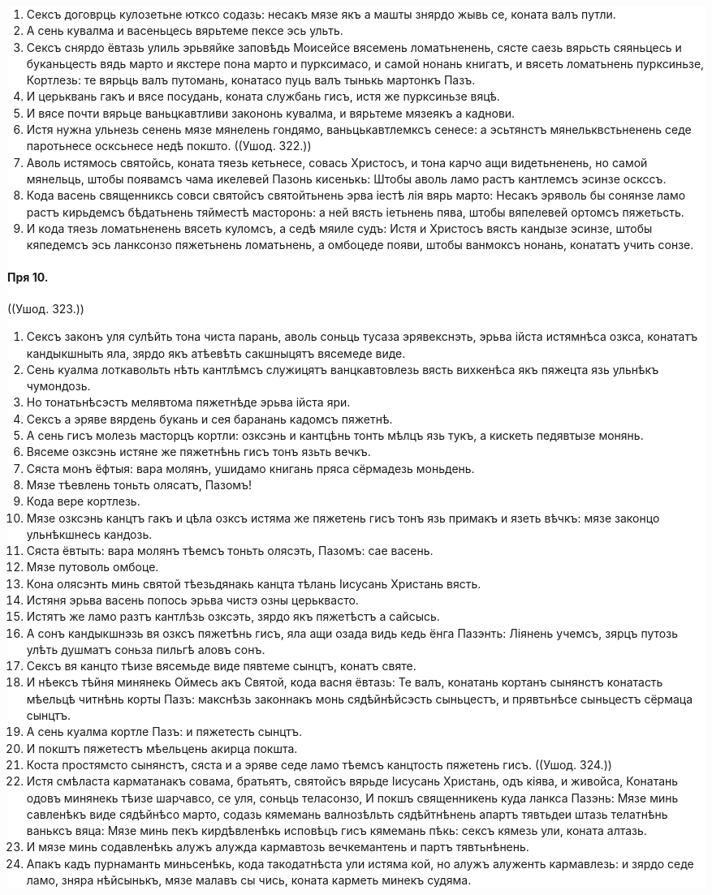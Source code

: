1. Сексъ договрць кулозетьне ютксо содазь: несакъ мязе якъ а машты знярдо жывь се, коната валъ путли.
1. А сень кувалма и васеньцесь вярьтеме пексе эсь ульть.
1. Сексъ снярдо ёвтазь улиль эрьвяйке заповѣдь Моисейсе вясемень ломатьненень, сясте саезь вярьсть сяяньцесь и буканьцесть вядь марто и якстере пона марто и пурксимасо, и самой нонань книгатъ, и вясеть ломатьнень пурксиньзе, Кортлезь: те вярьць валъ путомань, конатасо пуць валъ тынькь мартонкъ Пазъ.
1. И церьквань гакъ и вясе посудань, коната службань гисъ, истя же пурксиньзе вяцѣ.
1. И вясе почти вярьце ваньцкавтливи закононь кувалма, и вярьтеме мязеякъ а каднови.
1. Истя нужна ульнезь сенень мязе мянелень гондямо, ваньцькавтлемксъ сенесе: а эсьтянстъ мянельквстьненень седе паротьнесе осксьнесе недѣ покшто.
((Ушод. 322.))
1. Аволь истямось святойсь, коната тяезь кетьнесе, совась Христосъ, и тона карчо ащи видетьненень, но самой мянельць, штобы появамсъ чама икелевей Пазонь кисенькь: Штобы аволь ламо растъ кантлемсъ эсинзе оскссъ.
1. Кода васень священниксь совси святойсъ святойтьнень эрва іестѣ лія вярь марто: Несакъ эряволь бы сонянзе ламо растъ кирьдемсъ бѣдатьнень тяйместѣ масторонь: а ней вясть іетьнень пява, штобы вяпелевей ортомсъ пяжетьсть.
1. И кода тяезь ломатьненень вясеть куломсъ, а седѣ мяиле судъ: Истя и Христосъ вясть кандызе эсинзе, штобы кяпедемсъ эсь ланксонзо пяжетьнень ломатьнень, а омбоцеде появи, штобы ванмоксъ нонань, конататъ учить сонзе.

#### Пря 10.
((Ушод. 323.))


1. Сексъ законъ уля сулѣйть тона чиста парань, аволь соньць тусаза эрявекснэть, эрьва ійста истямнѣса озкса, конататъ кандыкшныть яла, зярдо якъ атѣевѣть сакшныцятъ вясемеде виде.
1. Сень куалма лоткавольть нѣть кантлѣмсъ служицятъ ванцкавтовлезь вясть вихкенѣса якъ пяжецта язь ульнѣкъ чумондозь.
1. Но тонатьнѣсэстъ мелявтома пяжетнѣде эрьва ійста яри.
1. Сексъ а эряве вярдень букань и сея баранань кадомсъ пяжетнѣ.
1. А сень гисъ молезь масторцъ кортли: озксэнь и кантцѣнь тонть мѣлцъ язь тукъ, а кискеть педявтызе монянь.
1. Вясеме озксэнь истяне же пяжетнѣнь гисъ тонъ язьть вечкъ.
1. Сяста монъ ёфтыя: вара молянъ, ушидамо книгань пряса сёрмадезь моньдень.
1. Мязе тѣевлень тоньть олясатъ, Пазомъ!
1. Кода вере кортлезь.
1. Мязе озксэнь канцтъ гакъ и цѣла озксъ истяма же пяжетень гисъ тонъ язь примакъ и язеть вѣчкъ: мязе законцо ульнѣкшнесь кандозь.
1. Сяста ёвтыть: вара молянъ тѣемсъ тоньть олясэть, Пазомъ: сае васень.
1. Мязе путоволь омбоце.
1. Кона олясэнть минь святой тѣезьдянакь канцта тѣлань Іисусань Христань вясть.
1. Истяня эрьва васень попось эрьва чистэ озны церьквасто.
1. Истятъ же ламо разтъ кантлѣзь озксэть, зярдо якъ пяжетѣстъ а сайсысь.
1. А сонъ кандыкшнэзь вя озксъ пяжетѣнь гисъ, яла ащи озада видь кедь ёнга Пазэнть: Ліянень учемсъ, зярцъ путозь улѣть душматъ соньза пильгѣ аловъ сонъ.
1. Сексъ вя канцто тѣизе вясемьде виде пявтеме сынцтъ, конатъ святе.
1. И нѣексъ тѣйня минянекь Оймесь акъ Святой, кода васня ёвтазь: Те валъ, конатань кортанъ сынянстъ конатасть мѣельцѣ читнѣнь корты Пазъ: макснѣзь законнакъ монь сядѣйнѣйсэсть сыньцестъ, и прявтьнѣсе сыньцестъ сёрмаца сынцтъ.
1. А сень куалма кортле Пазъ: и пяжетесть сынцтъ.
1. И покштъ пяжетестъ мѣельцень акирца покшта.
1. Коста простямсто сынянстъ, сяста и а эряве седе ламо тѣемсъ канцтость пяжетень гисъ.
((Ушод. 324.))
1. Истя смѣласта карматанакъ совама, братьятъ, святойсъ вярьде Іисусань Христань, одъ кіява, и живойса, Конатань одовъ минянекь тѣизе шарчавсо, се уля, соньць теласонзо, И покшъ священникень куда ланкса Пазэнь: Мязе минь савленѣкъ виде сядѣйнѣсо марто, содазь кямемань валнозѣльть сядѣйтнѣнень апартъ тявтьдеи штазь телатнѣнь ваньксъ вяца: Мязе минь пекъ кирдѣвленѣкь исповѣцъ гисъ кямемань пѣкь: сексъ кямезь ули, коната алтазь.
1. И мязе минь содавленѣкь алужъ алужда кармавтозь вечкемантень и партъ тявтьнѣнень.
1. Апакъ кадъ пурнаманть миньсенѣкь, кода такодатнѣста ули истяма кой, но алужъ алуженть кармавлезь: и зярдо седе ламо, зняра нѣйсынькъ, мязе малавъ сы чись, коната карметь минекъ судяма.
